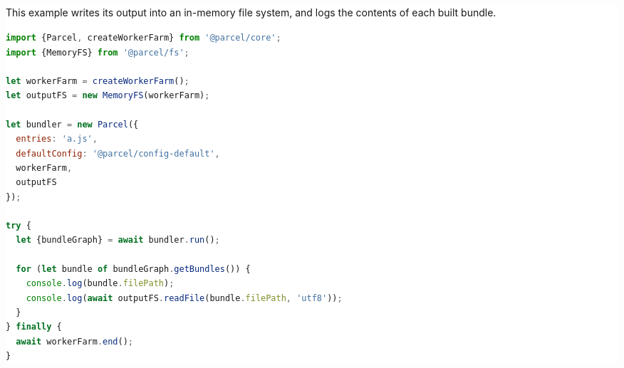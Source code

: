 This example writes its output into an in-memory file system, and logs the contents of each built bundle.

<sample>
<sample-file name="build.mjs">

```javascript
import {Parcel, createWorkerFarm} from '@parcel/core';
import {MemoryFS} from '@parcel/fs';

let workerFarm = createWorkerFarm();
let outputFS = new MemoryFS(workerFarm);

let bundler = new Parcel({
  entries: 'a.js',
  defaultConfig: '@parcel/config-default',
  workerFarm,
  outputFS
});

try {
  let {bundleGraph} = await bundler.run();

  for (let bundle of bundleGraph.getBundles()) {
    console.log(bundle.filePath);
    console.log(await outputFS.readFile(bundle.filePath, 'utf8'));
  }
} finally {
  await workerFarm.end();
}
```

</sample-file>
</sample>

